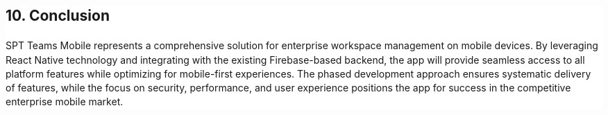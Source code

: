 ## 10. Conclusion

SPT Teams Mobile represents a comprehensive solution for enterprise workspace management on mobile devices. By leveraging React Native technology and integrating with the existing Firebase-based backend, the app will provide seamless access to all platform features while optimizing for mobile-first experiences. The phased development approach ensures systematic delivery of features, while the focus on security, performance, and user experience positions the app for success in the competitive enterprise mobile market.